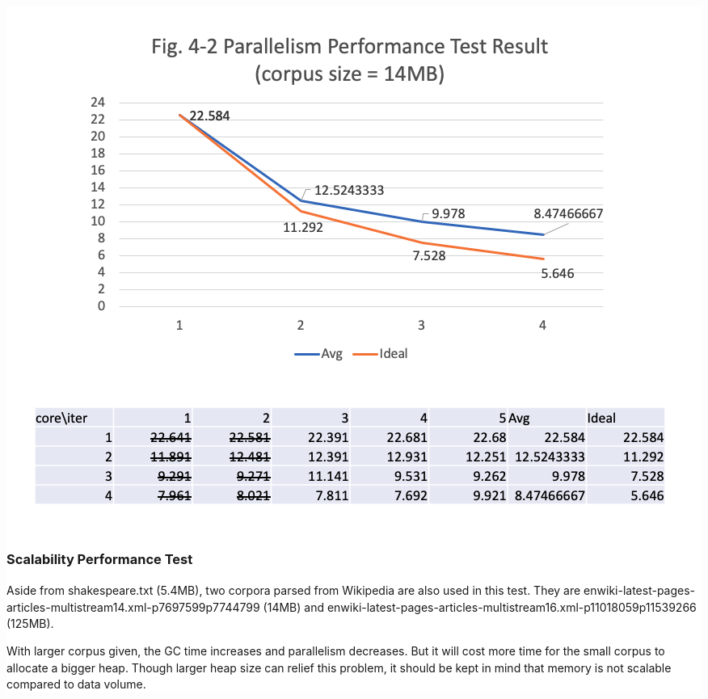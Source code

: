 ![4-2](../img/4-2.png)


### Scalability Performance Test

Aside from shakespeare.txt (5.4MB), two corpora parsed from Wikipedia are also used in this test. They are enwiki-latest-pages-articles-multistream14.xml-p7697599p7744799 (14MB) and enwiki-latest-pages-articles-multistream16.xml-p11018059p11539266 (125MB).

With larger corpus given, the GC time increases and parallelism decreases. But it will cost more time for the small corpus to allocate a bigger heap. Though larger heap size can relief this problem, it should be kept in mind that memory is not scalable compared to data volume.
